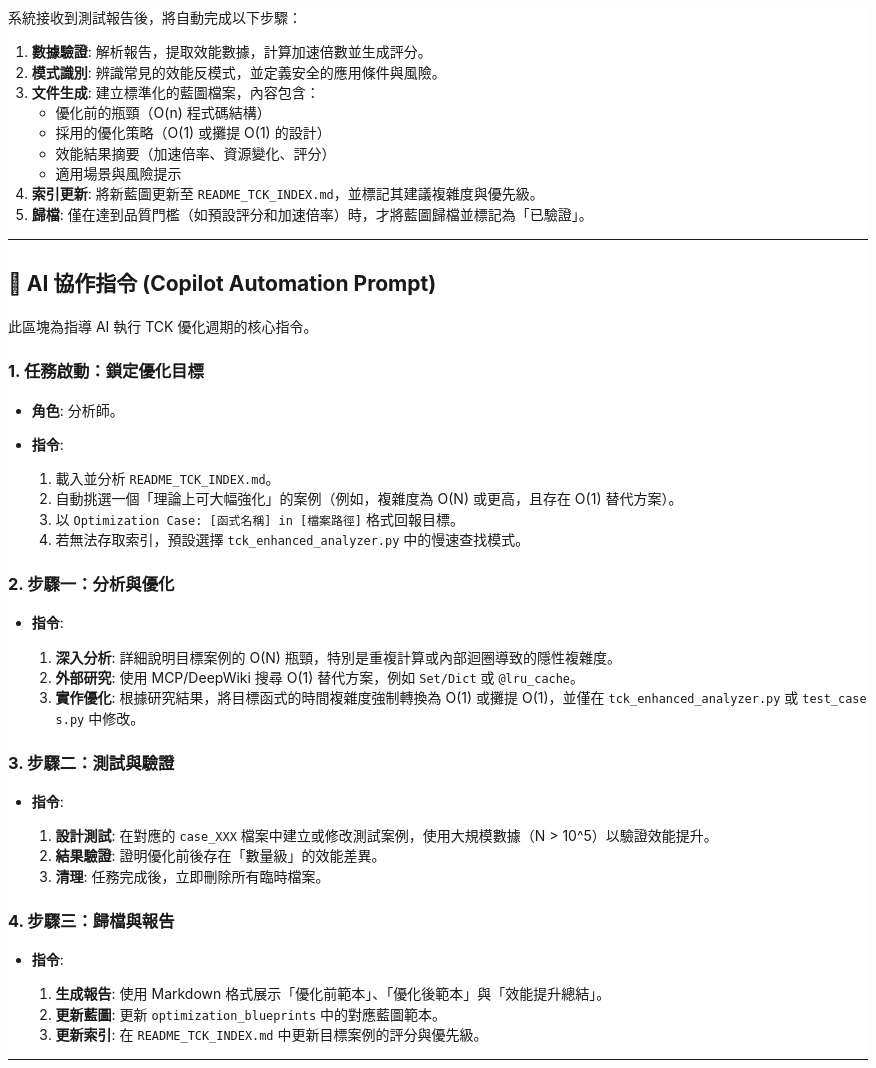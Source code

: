 系統接收到測試報告後，將自動完成以下步驟：

1. **數據驗證**: 解析報告，提取效能數據，計算加速倍數並生成評分。
2. **模式識別**: 辨識常見的效能反模式，並定義安全的應用條件與風險。
3. **文件生成**: 建立標準化的藍圖檔案，內容包含：
    * 優化前的瓶頸（O(n) 程式碼結構）
    * 採用的優化策略（O(1) 或攤提 O(1) 的設計）
    * 效能結果摘要（加速倍率、資源變化、評分）
    * 適用場景與風險提示
4. **索引更新**: 將新藍圖更新至 `README_TCK_INDEX.md`，並標記其建議複雜度與優先級。
5. **歸檔**: 僅在達到品質門檻（如預設評分和加速倍率）時，才將藍圖歸檔並標記為「已驗證」。

---

## 🤖 AI 協作指令 (Copilot Automation Prompt)

此區塊為指導 AI 執行 TCK 優化週期的核心指令。

### 1. 任務啟動：鎖定優化目標

* **角色**: 分析師。
* **指令**:

  1. 載入並分析 `README_TCK_INDEX.md`。
  2. 自動挑選一個「理論上可大幅強化」的案例（例如，複雜度為 O(N) 或更高，且存在 O(1) 替代方案）。
  3. 以 `Optimization Case: [函式名稱] in [檔案路徑]` 格式回報目標。
  4. 若無法存取索引，預設選擇 `tck_enhanced_analyzer.py` 中的慢速查找模式。

### 2. 步驟一：分析與優化

* **指令**:

  1. **深入分析**: 詳細說明目標案例的 O(N) 瓶頸，特別是重複計算或內部迴圈導致的隱性複雜度。
  2. **外部研究**: 使用 MCP/DeepWiki 搜尋 O(1) 替代方案，例如 `Set/Dict` 或 `@lru_cache`。
  3. **實作優化**: 根據研究結果，將目標函式的時間複雜度強制轉換為 O(1) 或攤提 O(1)，並僅在 `tck_enhanced_analyzer.py` 或 `test_cases.py` 中修改。

### 3. 步驟二：測試與驗證

* **指令**:

  1. **設計測試**: 在對應的 `case_XXX` 檔案中建立或修改測試案例，使用大規模數據（N > 10^5）以驗證效能提升。
  2. **結果驗證**: 證明優化前後存在「數量級」的效能差異。
  3. **清理**: 任務完成後，立即刪除所有臨時檔案。

### 4. 步驟三：歸檔與報告

* **指令**:

  1. **生成報告**: 使用 Markdown 格式展示「優化前範本」、「優化後範本」與「效能提升總結」。
  2. **更新藍圖**: 更新 `optimization_blueprints` 中的對應藍圖範本。
  3. **更新索引**: 在 `README_TCK_INDEX.md` 中更新目標案例的評分與優先級。

---
